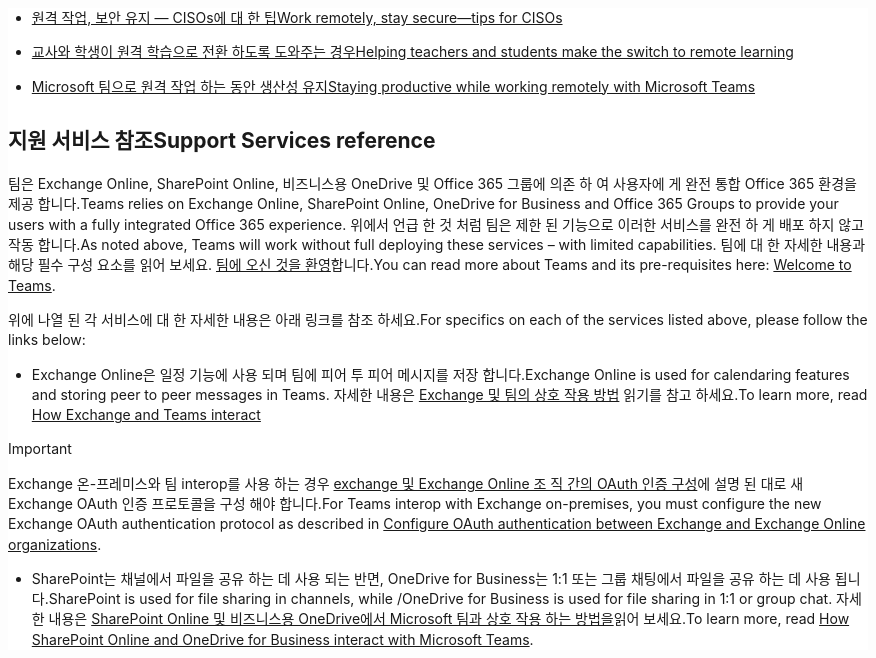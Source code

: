  - [<span data-ttu-id="d3c25-263">원격 작업, 보안 유지 — CISOs에 대 한 팁</span><span class="sxs-lookup"><span data-stu-id="d3c25-263">Work remotely, stay secure—tips for CISOs</span></span>](https://www.microsoft.com/en-us/microsoft-365/blog/2020/03/12/work-remotely-stay-secure-ciso-tips/)

  - [<span data-ttu-id="d3c25-264">교사와 학생이 원격 학습으로 전환 하도록 도와주는 경우</span><span class="sxs-lookup"><span data-stu-id="d3c25-264">Helping teachers and students make the switch to remote learning</span></span>](https://www.microsoft.com/en-us/microsoft-365/blog/2020/03/11/helping-teachers-students-switch-remote-learning/)

  - [<span data-ttu-id="d3c25-265">Microsoft 팀으로 원격 작업 하는 동안 생산성 유지</span><span class="sxs-lookup"><span data-stu-id="d3c25-265">Staying productive while working remotely with Microsoft Teams</span></span>](https://www.microsoft.com/en-us/microsoft-365/blog/2020/03/10/staying-productive-while-working-remotely-with-microsoft-teams/)

## <a name="support-services-reference"></a><span data-ttu-id="d3c25-266">지원 서비스 참조</span><span class="sxs-lookup"><span data-stu-id="d3c25-266">Support Services reference</span></span>

<span data-ttu-id="d3c25-267">팀은 Exchange Online, SharePoint Online, 비즈니스용 OneDrive 및 Office 365 그룹에 의존 하 여 사용자에 게 완전 통합 Office 365 환경을 제공 합니다.</span><span class="sxs-lookup"><span data-stu-id="d3c25-267">Teams relies on Exchange Online, SharePoint Online, OneDrive for Business and Office 365 Groups to provide your users with a fully integrated Office 365 experience.</span></span> <span data-ttu-id="d3c25-268">위에서 언급 한 것 처럼 팀은 제한 된 기능으로 이러한 서비스를 완전 하 게 배포 하지 않고 작동 합니다.</span><span class="sxs-lookup"><span data-stu-id="d3c25-268">As noted above, Teams will work without full deploying these services – with limited capabilities.</span></span> <span data-ttu-id="d3c25-269">팀에 대 한 자세한 내용과 해당 필수 구성 요소를 읽어 보세요. [팀에 오신 것을 환영](teams-overview.md)합니다.</span><span class="sxs-lookup"><span data-stu-id="d3c25-269">You can read more about Teams and its pre-requisites here: [Welcome to Teams](teams-overview.md).</span></span>

<span data-ttu-id="d3c25-270">위에 나열 된 각 서비스에 대 한 자세한 내용은 아래 링크를 참조 하세요.</span><span class="sxs-lookup"><span data-stu-id="d3c25-270">For specifics on each of the services listed above, please follow the links below:</span></span>

  - <span data-ttu-id="d3c25-271">Exchange Online은 일정 기능에 사용 되며 팀에 피어 투 피어 메시지를 저장 합니다.</span><span class="sxs-lookup"><span data-stu-id="d3c25-271">Exchange Online is used for calendaring features and storing peer to peer messages in Teams.</span></span> <span data-ttu-id="d3c25-272">자세한 내용은 [Exchange 및 팀의 상호 작용 방법](exchange-teams-interact.md) 읽기를 참고 하세요.</span><span class="sxs-lookup"><span data-stu-id="d3c25-272">To learn more, read [How Exchange and Teams interact](exchange-teams-interact.md)</span></span>

> [!IMPORTANT]
> <span data-ttu-id="d3c25-273">Exchange 온-프레미스와 팀 interop를 사용 하는 경우 [exchange 및 Exchange Online 조 직 간의 OAuth 인증 구성](https://docs.microsoft.com/exchange/configure-oauth-authentication-between-exchange-and-exchange-online-organizations-exchange-2013-help)에 설명 된 대로 새 Exchange OAuth 인증 프로토콜을 구성 해야 합니다.</span><span class="sxs-lookup"><span data-stu-id="d3c25-273">For Teams interop with Exchange on-premises, you must configure the new Exchange OAuth authentication protocol as described in [Configure OAuth authentication between Exchange and Exchange Online organizations](https://docs.microsoft.com/exchange/configure-oauth-authentication-between-exchange-and-exchange-online-organizations-exchange-2013-help).</span></span>

  - <span data-ttu-id="d3c25-274">SharePoint는 채널에서 파일을 공유 하는 데 사용 되는 반면, OneDrive for Business는 1:1 또는 그룹 채팅에서 파일을 공유 하는 데 사용 됩니다.</span><span class="sxs-lookup"><span data-stu-id="d3c25-274">SharePoint is used for file sharing in channels, while /OneDrive for Business is used for file sharing in 1:1 or group chat.</span></span> <span data-ttu-id="d3c25-275">자세한 내용은 [SharePoint Online 및 비즈니스용 OneDrive에서 Microsoft 팀과 상호 작용 하는 방법을](sharepoint-onedrive-interact.md)읽어 보세요.</span><span class="sxs-lookup"><span data-stu-id="d3c25-275">To learn more, read [How SharePoint Online and OneDrive for Business interact with Microsoft Teams](sharepoint-onedrive-interact.md).</span></span>
